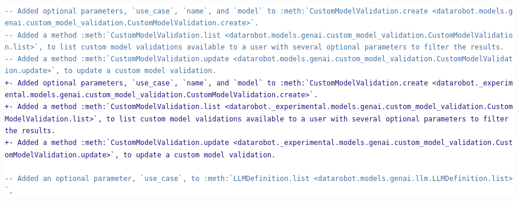 ```diff
-- Added optional parameters, `use_case`, `name`, and `model` to :meth:`CustomModelValidation.create <datarobot.models.genai.custom_model_validation.CustomModelValidation.create>`.
-- Added a method :meth:`CustomModelValidation.list <datarobot.models.genai.custom_model_validation.CustomModelValidation.list>`, to list custom model validations available to a user with several optional parameters to filter the results.
-- Added a method :meth:`CustomModelValidation.update <datarobot.models.genai.custom_model_validation.CustomModelValidation.update>`, to update a custom model validation.
+- Added optional parameters, `use_case`, `name`, and `model` to :meth:`CustomModelValidation.create <datarobot._experimental.models.genai.custom_model_validation.CustomModelValidation.create>`.
+- Added a method :meth:`CustomModelValidation.list <datarobot._experimental.models.genai.custom_model_validation.CustomModelValidation.list>`, to list custom model validations available to a user with several optional parameters to filter the results.
+- Added a method :meth:`CustomModelValidation.update <datarobot._experimental.models.genai.custom_model_validation.CustomModelValidation.update>`, to update a custom model validation.
 
-- Added an optional parameter, `use_case`, to :meth:`LLMDefinition.list <datarobot.models.genai.llm.LLMDefinition.list>`,
